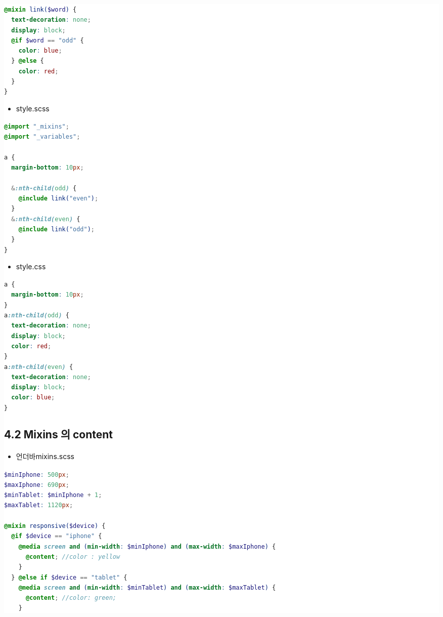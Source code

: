 ```scss
@mixin link($word) {
  text-decoration: none;
  display: block;
  @if $word == "odd" {
    color: blue;
  } @else {
    color: red;
  }
}
```

- style.scss

```scss
@import "_mixins";
@import "_variables";

a {
  margin-bottom: 10px;

  &:nth-child(odd) {
    @include link("even");
  }
  &:nth-child(even) {
    @include link("odd");
  }
}
```

- style.css

```css
a {
  margin-bottom: 10px;
}
a:nth-child(odd) {
  text-decoration: none;
  display: block;
  color: red;
}
a:nth-child(even) {
  text-decoration: none;
  display: block;
  color: blue;
}
```

## 4.2 Mixins 의 content

- 언더바mixins.scss

```scss
$minIphone: 500px;
$maxIphone: 690px;
$minTablet: $minIphone + 1;
$maxTablet: 1120px;

@mixin responsive($device) {
  @if $device == "iphone" {
    @media screen and (min-width: $minIphone) and (max-width: $maxIphone) {
      @content; //color : yellow
    }
  } @else if $device == "tablet" {
    @media screen and (min-width: $minTablet) and (max-width: $maxTablet) {
      @content; //color: green;
    }
```